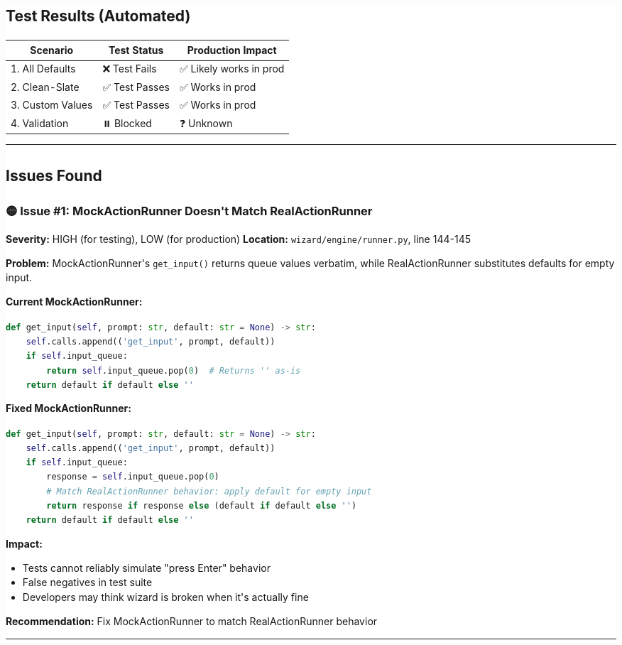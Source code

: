 
## Test Results (Automated)

| Scenario | Test Status | Production Impact |
|----------|-------------|-------------------|
| 1. All Defaults | ❌ Test Fails | ✅ Likely works in prod |
| 2. Clean-Slate | ✅ Test Passes | ✅ Works in prod |
| 3. Custom Values | ✅ Test Passes | ✅ Works in prod |
| 4. Validation | ⏸️ Blocked | ❓ Unknown |

---

## Issues Found

### 🟡 Issue #1: MockActionRunner Doesn't Match RealActionRunner

**Severity:** HIGH (for testing), LOW (for production)
**Location:** `wizard/engine/runner.py`, line 144-145

**Problem:**
MockActionRunner's `get_input()` returns queue values verbatim, while RealActionRunner substitutes defaults for empty input.

**Current MockActionRunner:**
```python
def get_input(self, prompt: str, default: str = None) -> str:
    self.calls.append(('get_input', prompt, default))
    if self.input_queue:
        return self.input_queue.pop(0)  # Returns '' as-is
    return default if default else ''
```

**Fixed MockActionRunner:**
```python
def get_input(self, prompt: str, default: str = None) -> str:
    self.calls.append(('get_input', prompt, default))
    if self.input_queue:
        response = self.input_queue.pop(0)
        # Match RealActionRunner behavior: apply default for empty input
        return response if response else (default if default else '')
    return default if default else ''
```

**Impact:**
- Tests cannot reliably simulate "press Enter" behavior
- False negatives in test suite
- Developers may think wizard is broken when it's actually fine

**Recommendation:** Fix MockActionRunner to match RealActionRunner behavior

---